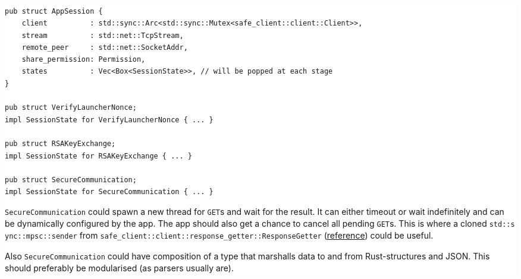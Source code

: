 ```
pub struct AppSession {
    client          : std::sync::Arc<std::sync::Mutex<safe_client::client::Client>>,
    stream          : std::net::TcpStream,
    remote_peer     : std::net::SocketAddr,
    share_permission: Permission,
    states          : Vec<Box<SessionState>>, // will be popped at each stage
}

pub struct VerifyLauncherNonce;
impl SessionState for VerifyLauncherNonce { ... }

pub struct RSAKeyExchange;
impl SessionState for RSAKeyExchange { ... }

pub struct SecureCommunication;
impl SessionState for SecureCommunication { ... }
```
`SecureCommunication` could spawn a new thread for `GET`s and wait for the result. It can either timeout or wait indefinitely and can be dynamically configured by the app. The app should also get a chance to cancel all pending `GET`s. This is where a cloned `std::sync::mpsc::sender` from `safe_client::client::response_getter::ResponseGetter` ([reference](https://github.com/maidsafe/safe_client/blob/master/src/client/response_getter.rs#L71)) could be useful.

Also `SecureCommunication` could have composition of a type that marshalls data to and from Rust-structures and JSON. This should preferably be modularised (as parsers usually are).
